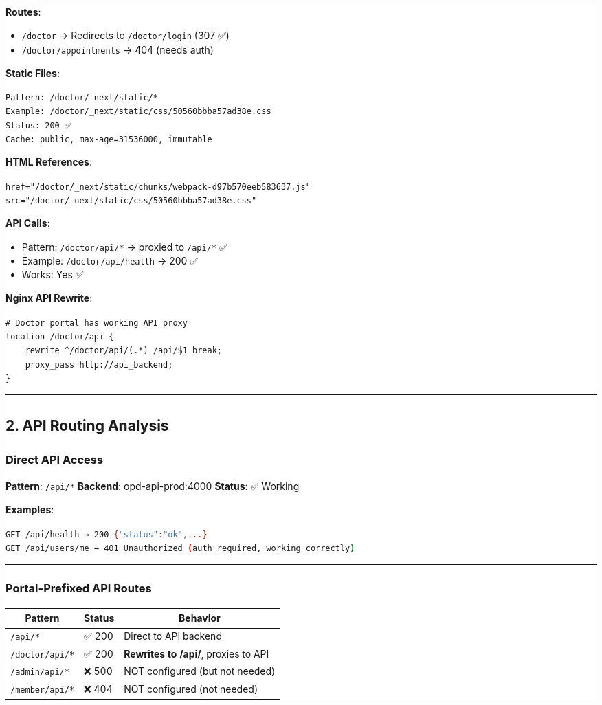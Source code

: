 **Routes**:
- `/doctor` → Redirects to `/doctor/login` (307 ✅)
- `/doctor/appointments` → 404 (needs auth)

**Static Files**:
```
Pattern: /doctor/_next/static/*
Example: /doctor/_next/static/css/50560bbba57ad38e.css
Status: 200 ✅
Cache: public, max-age=31536000, immutable
```

**HTML References**:
```html
href="/doctor/_next/static/chunks/webpack-d97b570eeb583637.js"
src="/doctor/_next/static/css/50560bbba57ad38e.css"
```

**API Calls**:
- Pattern: `/doctor/api/*` → proxied to `/api/*` ✅
- Example: `/doctor/api/health` → 200 ✅
- Works: Yes ✅

**Nginx API Rewrite**:
```nginx
# Doctor portal has working API proxy
location /doctor/api {
    rewrite ^/doctor/api/(.*) /api/$1 break;
    proxy_pass http://api_backend;
}
```

---

## 2. API Routing Analysis

### Direct API Access

**Pattern**: `/api/*`
**Backend**: opd-api-prod:4000
**Status**: ✅ Working

**Examples**:
```bash
GET /api/health → 200 {"status":"ok",...}
GET /api/users/me → 401 Unauthorized (auth required, working correctly)
```

---

### Portal-Prefixed API Routes

| Pattern | Status | Behavior |
|---------|--------|----------|
| `/api/*` | ✅ 200 | Direct to API backend |
| `/doctor/api/*` | ✅ 200 | **Rewrites to /api/**, proxies to API |
| `/admin/api/*` | ❌ 500 | NOT configured (but not needed) |
| `/member/api/*` | ❌ 404 | NOT configured (not needed) |
